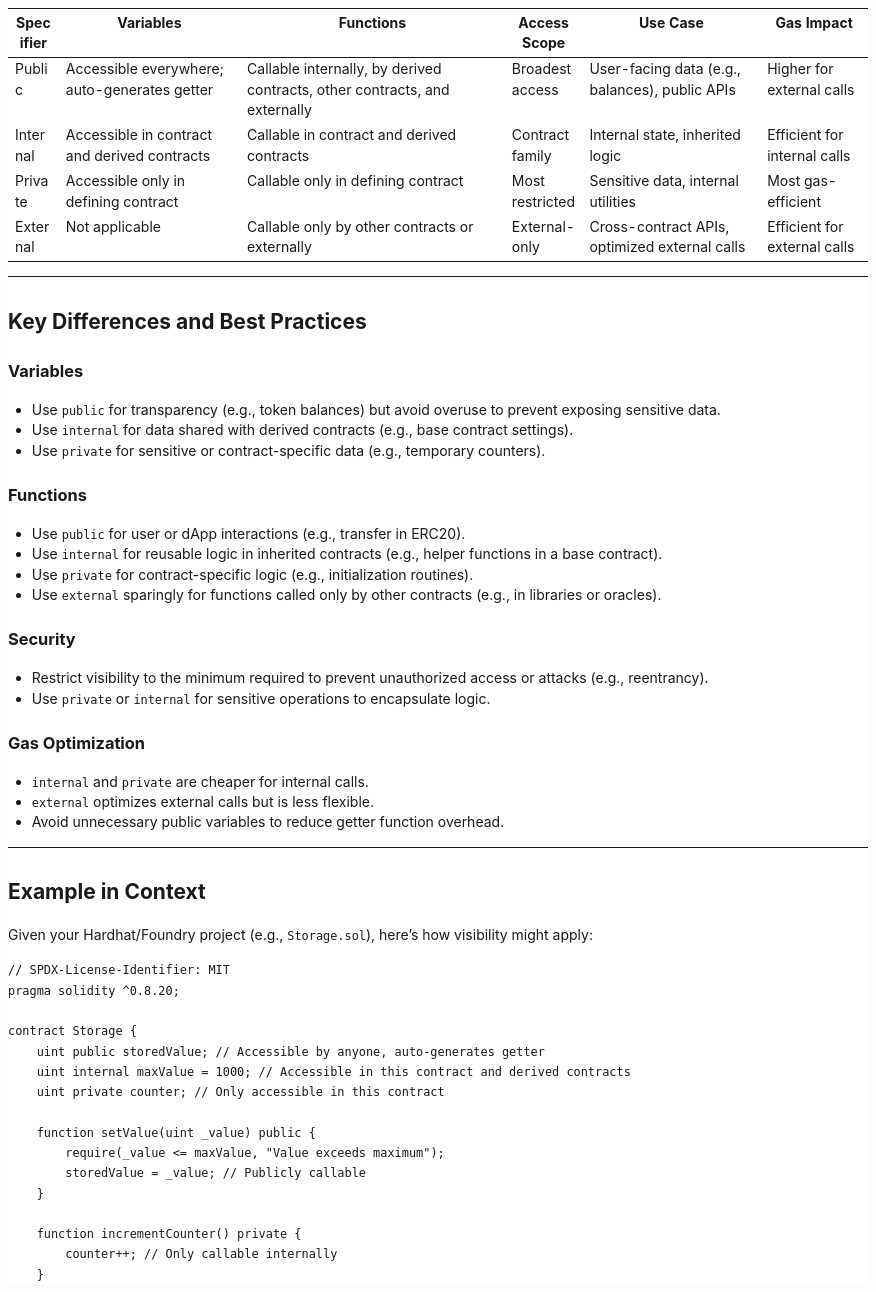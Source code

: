 | Specifier | Variables | Functions | Access Scope | Use Case | Gas Impact |
|-----------|-----------|-----------|--------------|----------|------------|
| Public    | Accessible everywhere; auto-generates getter | Callable internally, by derived contracts, other contracts, and externally | Broadest access | User-facing data (e.g., balances), public APIs | Higher for external calls |
| Internal  | Accessible in contract and derived contracts | Callable in contract and derived contracts | Contract family | Internal state, inherited logic | Efficient for internal calls |
| Private   | Accessible only in defining contract | Callable only in defining contract | Most restricted | Sensitive data, internal utilities | Most gas-efficient |
| External  | Not applicable | Callable only by other contracts or externally | External-only | Cross-contract APIs, optimized external calls | Efficient for external calls |

---

## Key Differences and Best Practices

### Variables

- Use `public` for transparency (e.g., token balances) but avoid overuse to prevent exposing sensitive data.
- Use `internal` for data shared with derived contracts (e.g., base contract settings).
- Use `private` for sensitive or contract-specific data (e.g., temporary counters).

### Functions

- Use `public` for user or dApp interactions (e.g., transfer in ERC20).
- Use `internal` for reusable logic in inherited contracts (e.g., helper functions in a base contract).
- Use `private` for contract-specific logic (e.g., initialization routines).
- Use `external` sparingly for functions called only by other contracts (e.g., in libraries or oracles).

### Security

- Restrict visibility to the minimum required to prevent unauthorized access or attacks (e.g., reentrancy).
- Use `private` or `internal` for sensitive operations to encapsulate logic.

### Gas Optimization

- `internal` and `private` are cheaper for internal calls.
- `external` optimizes external calls but is less flexible.
- Avoid unnecessary public variables to reduce getter function overhead.

---

## Example in Context

Given your Hardhat/Foundry project (e.g., `Storage.sol`), here’s how visibility might apply:

```solidity
// SPDX-License-Identifier: MIT
pragma solidity ^0.8.20;

contract Storage {
    uint public storedValue; // Accessible by anyone, auto-generates getter
    uint internal maxValue = 1000; // Accessible in this contract and derived contracts
    uint private counter; // Only accessible in this contract

    function setValue(uint _value) public {
        require(_value <= maxValue, "Value exceeds maximum");
        storedValue = _value; // Publicly callable
    }

    function incrementCounter() private {
        counter++; // Only callable internally
    }
```
